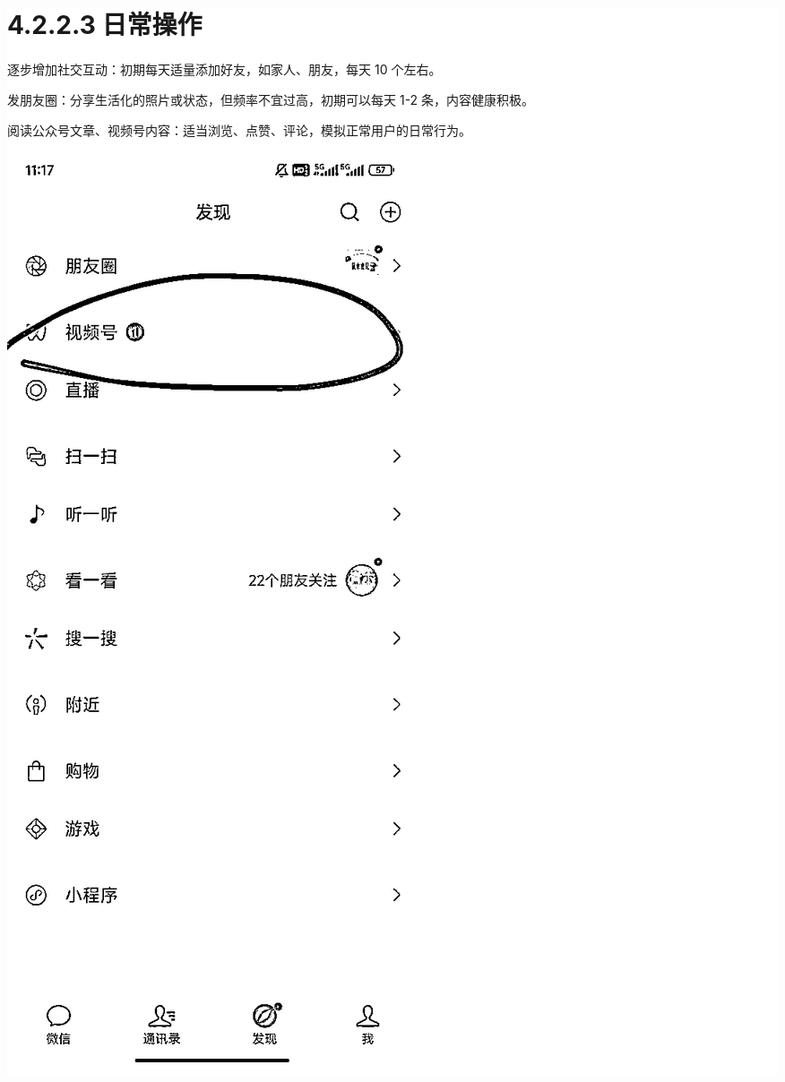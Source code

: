 # 4.2.2.3 日常操作

逐步增加社交互动：初期每天适量添加好友，如家人、朋友，每天 10 个左右。

发朋友圈：分享生活化的照片或状态，但频率不宜过高，初期可以每天 1-2 条，内容健康积极。

阅读公众号文章、视频号内容：适当浏览、点赞、评论，模拟正常用户的日常行为。

![](img/cb758ba5ce0f68325507d0720d2e2139.png)
